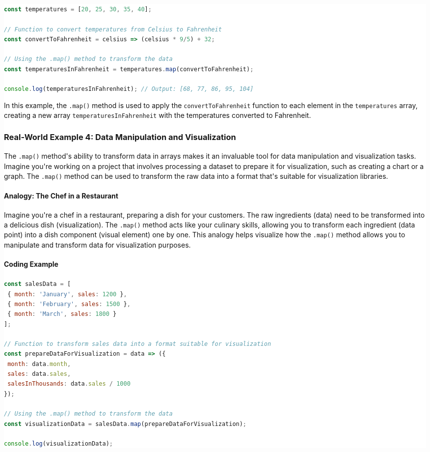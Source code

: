 ```javascript
const temperatures = [20, 25, 30, 35, 40];

// Function to convert temperatures from Celsius to Fahrenheit
const convertToFahrenheit = celsius => (celsius * 9/5) + 32;

// Using the .map() method to transform the data
const temperaturesInFahrenheit = temperatures.map(convertToFahrenheit);

console.log(temperaturesInFahrenheit); // Output: [68, 77, 86, 95, 104]
```

In this example, the `.map()` method is used to apply the `convertToFahrenheit` function to each element in the `temperatures` array, creating a new array `temperaturesInFahrenheit` with the temperatures converted to Fahrenheit.

### **Real-World Example 4: Data Manipulation and Visualization**

The `.map()` method's ability to transform data in arrays makes it an invaluable tool for data manipulation and visualization tasks. Imagine you're working on a project that involves processing a dataset to prepare it for visualization, such as creating a chart or a graph. The `.map()` method can be used to transform the raw data into a format that's suitable for visualization libraries.

#### **Analogy: The Chef in a Restaurant**

Imagine you're a chef in a restaurant, preparing a dish for your customers. The raw ingredients (data) need to be transformed into a delicious dish (visualization). The `.map()` method acts like your culinary skills, allowing you to transform each ingredient (data point) into a dish component (visual element) one by one. This analogy helps visualize how the `.map()` method allows you to manipulate and transform data for visualization purposes.

#### **Coding Example**

```javascript
const salesData = [
 { month: 'January', sales: 1200 },
 { month: 'February', sales: 1500 },
 { month: 'March', sales: 1800 }
];

// Function to transform sales data into a format suitable for visualization
const prepareDataForVisualization = data => ({
 month: data.month,
 sales: data.sales,
 salesInThousands: data.sales / 1000
});

// Using the .map() method to transform the data
const visualizationData = salesData.map(prepareDataForVisualization);

console.log(visualizationData);
```
